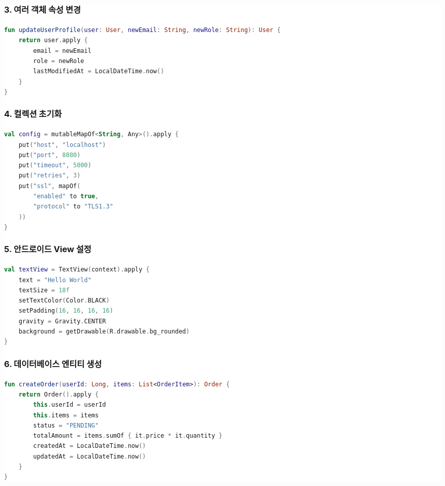### 3. 여러 객체 속성 변경

```kotlin
fun updateUserProfile(user: User, newEmail: String, newRole: String): User {
    return user.apply {
        email = newEmail
        role = newRole
        lastModifiedAt = LocalDateTime.now()
    }
}
```

### 4. 컬렉션 초기화

```kotlin
val config = mutableMapOf<String, Any>().apply {
    put("host", "localhost")
    put("port", 8080)
    put("timeout", 5000)
    put("retries", 3)
    put("ssl", mapOf(
        "enabled" to true,
        "protocol" to "TLS1.3"
    ))
}
```

### 5. 안드로이드 View 설정

```kotlin
val textView = TextView(context).apply {
    text = "Hello World"
    textSize = 18f
    setTextColor(Color.BLACK)
    setPadding(16, 16, 16, 16)
    gravity = Gravity.CENTER
    background = getDrawable(R.drawable.bg_rounded)
}
```

### 6. 데이터베이스 엔티티 생성

```kotlin
fun createOrder(userId: Long, items: List<OrderItem>): Order {
    return Order().apply {
        this.userId = userId
        this.items = items
        status = "PENDING"
        totalAmount = items.sumOf { it.price * it.quantity }
        createdAt = LocalDateTime.now()
        updatedAt = LocalDateTime.now()
    }
}
```
